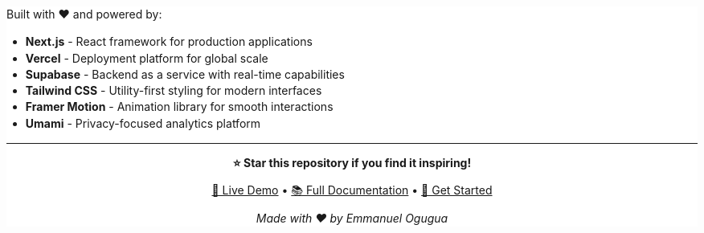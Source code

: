 Built with ❤️ and powered by:
- **Next.js** - React framework for production applications
- **Vercel** - Deployment platform for global scale
- **Supabase** - Backend as a service with real-time capabilities
- **Tailwind CSS** - Utility-first styling for modern interfaces
- **Framer Motion** - Animation library for smooth interactions
- **Umami** - Privacy-focused analytics platform

---

<div align="center">

**⭐ Star this repository if you find it inspiring!**

[🔗 Live Demo](https://emmanuelos.vercel.app/) • [📚 Full Documentation](#) • [🚀 Get Started](#getting-started)

*Made with ❤️ by Emmanuel Ogugua*

</div>
